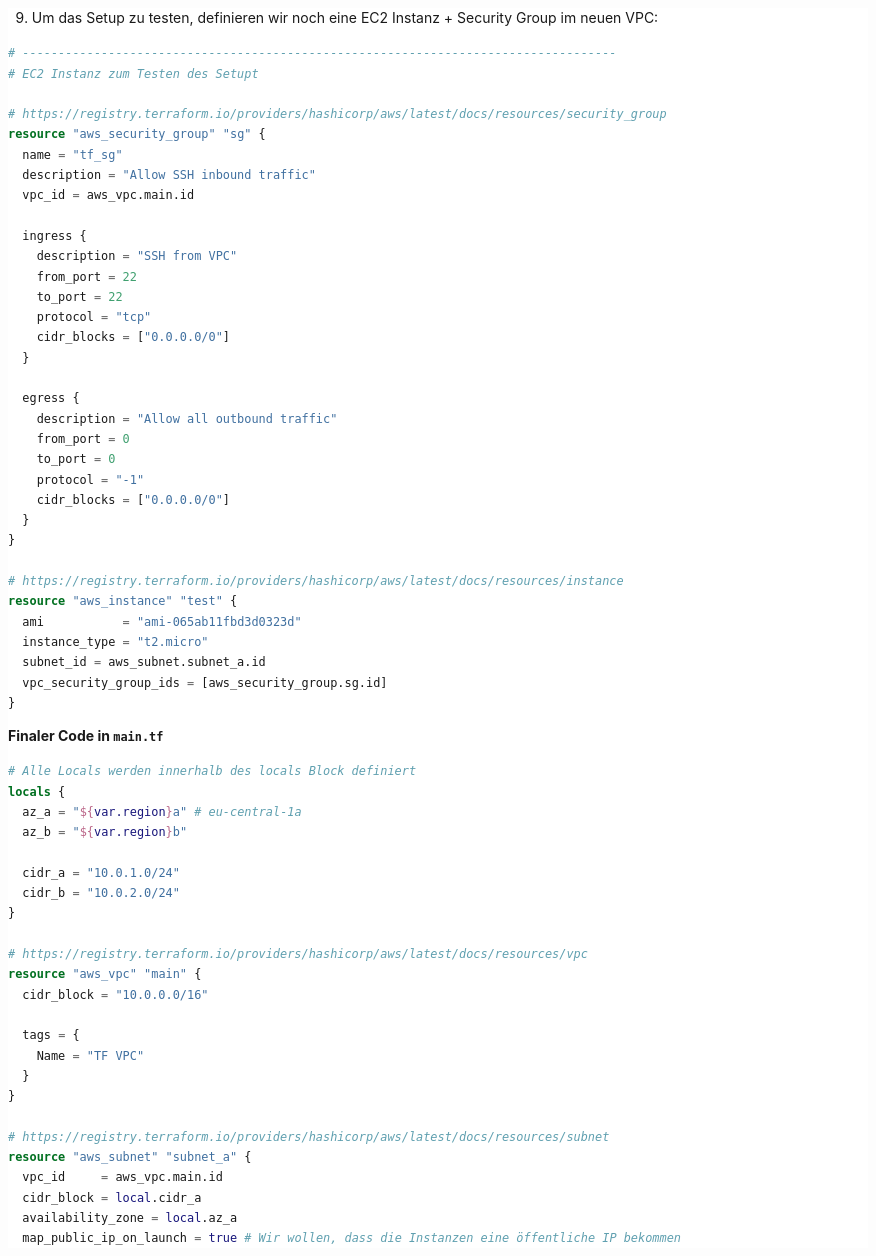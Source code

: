 9. Um das Setup zu testen, definieren wir noch eine EC2 Instanz + Security Group im neuen VPC:

```terraform
# -----------------------------------------------------------------------------------
# EC2 Instanz zum Testen des Setupt

# https://registry.terraform.io/providers/hashicorp/aws/latest/docs/resources/security_group
resource "aws_security_group" "sg" {
  name = "tf_sg"
  description = "Allow SSH inbound traffic"
  vpc_id = aws_vpc.main.id

  ingress {
    description = "SSH from VPC"
    from_port = 22
    to_port = 22
    protocol = "tcp"
    cidr_blocks = ["0.0.0.0/0"]
  }

  egress {
    description = "Allow all outbound traffic"
    from_port = 0
    to_port = 0
    protocol = "-1"
    cidr_blocks = ["0.0.0.0/0"]
  }
}

# https://registry.terraform.io/providers/hashicorp/aws/latest/docs/resources/instance
resource "aws_instance" "test" {
  ami           = "ami-065ab11fbd3d0323d"
  instance_type = "t2.micro"
  subnet_id = aws_subnet.subnet_a.id
  vpc_security_group_ids = [aws_security_group.sg.id]
}
```

**Finaler Code in `main.tf`**

```terraform
# Alle Locals werden innerhalb des locals Block definiert
locals {
  az_a = "${var.region}a" # eu-central-1a
  az_b = "${var.region}b"

  cidr_a = "10.0.1.0/24"
  cidr_b = "10.0.2.0/24"
}

# https://registry.terraform.io/providers/hashicorp/aws/latest/docs/resources/vpc
resource "aws_vpc" "main" {
  cidr_block = "10.0.0.0/16"

  tags = {
    Name = "TF VPC"
  }
}

# https://registry.terraform.io/providers/hashicorp/aws/latest/docs/resources/subnet
resource "aws_subnet" "subnet_a" {
  vpc_id     = aws_vpc.main.id
  cidr_block = local.cidr_a
  availability_zone = local.az_a
  map_public_ip_on_launch = true # Wir wollen, dass die Instanzen eine öffentliche IP bekommen
```